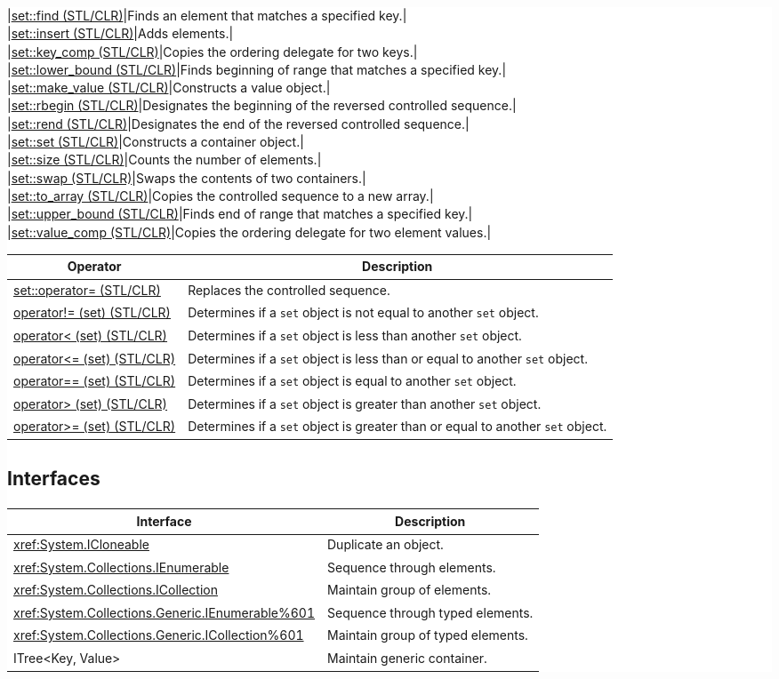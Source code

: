 |[set::find (STL/CLR)](../dotnet/set-find-stl-clr.md)|Finds an element that matches a specified key.|  
|[set::insert (STL/CLR)](../dotnet/set-insert-stl-clr.md)|Adds elements.|  
|[set::key_comp (STL/CLR)](../dotnet/set-key-comp-stl-clr.md)|Copies the ordering delegate for two keys.|  
|[set::lower_bound (STL/CLR)](../dotnet/set-lower-bound-stl-clr.md)|Finds beginning of range that matches a specified key.|  
|[set::make_value (STL/CLR)](../dotnet/set-make-value-stl-clr.md)|Constructs a value object.|  
|[set::rbegin (STL/CLR)](../dotnet/set-rbegin-stl-clr.md)|Designates the beginning of the reversed controlled sequence.|  
|[set::rend (STL/CLR)](../dotnet/set-rend-stl-clr.md)|Designates the end of the reversed controlled sequence.|  
|[set::set (STL/CLR)](../dotnet/set-set-stl-clr.md)|Constructs a container object.|  
|[set::size (STL/CLR)](../dotnet/set-size-stl-clr.md)|Counts the number of elements.|  
|[set::swap (STL/CLR)](../dotnet/set-swap-stl-clr.md)|Swaps the contents of two containers.|  
|[set::to_array (STL/CLR)](../dotnet/set-to-array-stl-clr.md)|Copies the controlled sequence to a new array.|  
|[set::upper_bound (STL/CLR)](../dotnet/set-upper-bound-stl-clr.md)|Finds end of range that matches a specified key.|  
|[set::value_comp (STL/CLR)](../dotnet/set-value-comp-stl-clr.md)|Copies the ordering delegate for two element values.|  
  
|Operator|Description|  
|--------------|-----------------|  
|[set::operator= (STL/CLR)](../dotnet/set-operator-assign-stl-clr.md)|Replaces the controlled sequence.|  
|[operator!= (set) (STL/CLR)](../dotnet/operator-inequality-set-stl-clr.md)|Determines if a `set` object is not equal to another `set` object.|  
|[operator< (set) (STL/CLR)](../dotnet/operator-less-than-set-stl-clr.md)|Determines if a `set` object is less than another `set` object.|  
|[operator<= (set) (STL/CLR)](../dotnet/operator-less-or-equal-set-stl-clr.md)|Determines if a `set` object is less than or equal to another `set` object.|  
|[operator== (set) (STL/CLR)](../dotnet/operator-equality-set-stl-clr.md)|Determines if a `set` object is equal to another `set` object.|  
|[operator> (set) (STL/CLR)](../dotnet/operator-greater-than-set-stl-clr.md)|Determines if a `set` object is greater than another `set` object.|  
|[operator>= (set) (STL/CLR)](../dotnet/operator-greater-or-equal-set-stl-clr.md)|Determines if a `set` object is greater than or equal to another `set` object.|  
  
## Interfaces  
  
|Interface|Description|  
|---------------|-----------------|  
|<xref:System.ICloneable>|Duplicate an object.|  
|<xref:System.Collections.IEnumerable>|Sequence through elements.|  
|<xref:System.Collections.ICollection>|Maintain group of elements.|  
|<xref:System.Collections.Generic.IEnumerable%601>|Sequence through typed elements.|  
|<xref:System.Collections.Generic.ICollection%601>|Maintain group of typed elements.|  
|ITree\<Key, Value>|Maintain generic container.|  
  